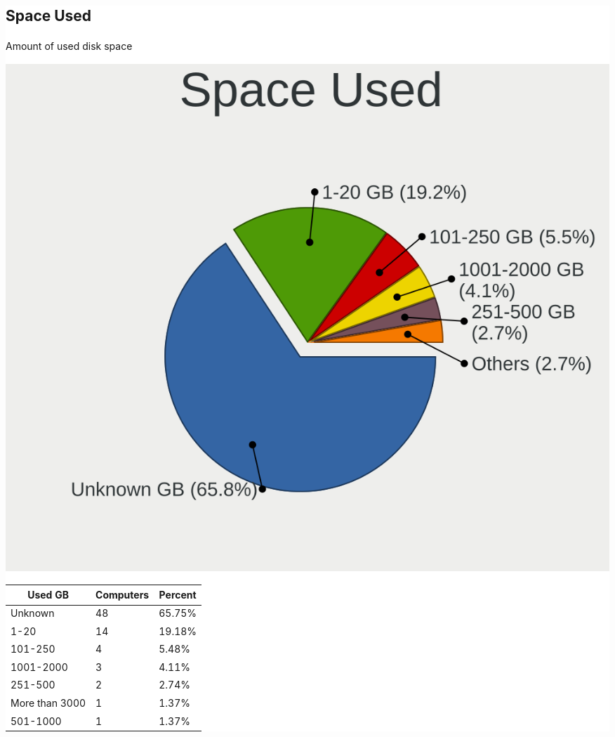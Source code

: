 Space Used
----------

Amount of used disk space

![Space Used](./images/pie_chart/drive_space_used.svg)


| Used GB        | Computers | Percent |
|----------------|-----------|---------|
| Unknown        | 48        | 65.75%  |
| 1-20           | 14        | 19.18%  |
| 101-250        | 4         | 5.48%   |
| 1001-2000      | 3         | 4.11%   |
| 251-500        | 2         | 2.74%   |
| More than 3000 | 1         | 1.37%   |
| 501-1000       | 1         | 1.37%   |
